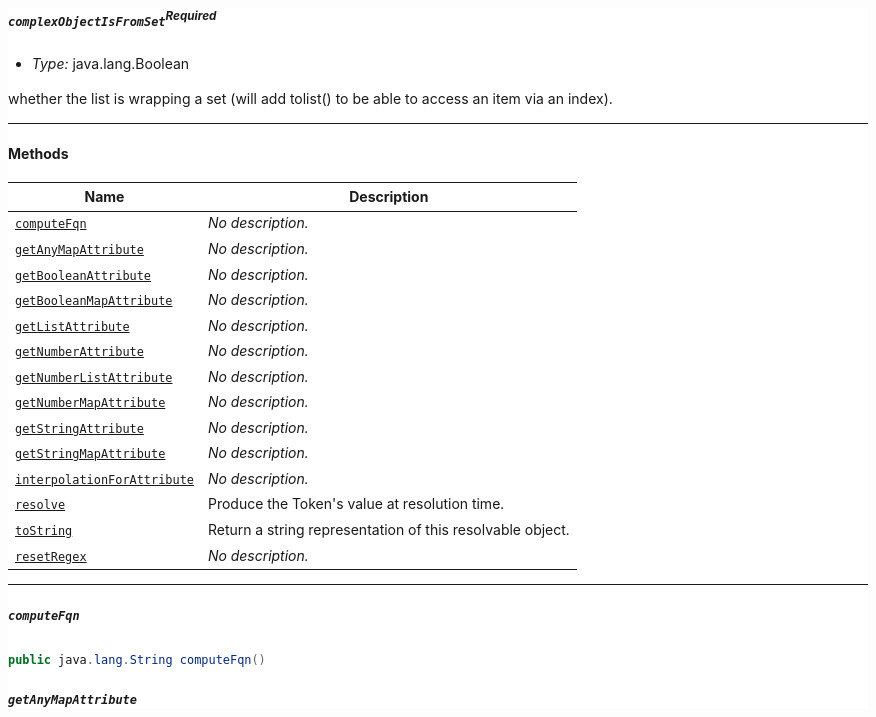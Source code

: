 ##### `complexObjectIsFromSet`<sup>Required</sup> <a name="complexObjectIsFromSet" id="rhizo-co-terraform-provider-oci.dataOciOdaOdaPrivateEndpointScanProxies.DataOciOdaOdaPrivateEndpointScanProxiesFilterOutputReference.Initializer.parameter.complexObjectIsFromSet"></a>

- *Type:* java.lang.Boolean

whether the list is wrapping a set (will add tolist() to be able to access an item via an index).

---

#### Methods <a name="Methods" id="Methods"></a>

| **Name** | **Description** |
| --- | --- |
| <code><a href="#rhizo-co-terraform-provider-oci.dataOciOdaOdaPrivateEndpointScanProxies.DataOciOdaOdaPrivateEndpointScanProxiesFilterOutputReference.computeFqn">computeFqn</a></code> | *No description.* |
| <code><a href="#rhizo-co-terraform-provider-oci.dataOciOdaOdaPrivateEndpointScanProxies.DataOciOdaOdaPrivateEndpointScanProxiesFilterOutputReference.getAnyMapAttribute">getAnyMapAttribute</a></code> | *No description.* |
| <code><a href="#rhizo-co-terraform-provider-oci.dataOciOdaOdaPrivateEndpointScanProxies.DataOciOdaOdaPrivateEndpointScanProxiesFilterOutputReference.getBooleanAttribute">getBooleanAttribute</a></code> | *No description.* |
| <code><a href="#rhizo-co-terraform-provider-oci.dataOciOdaOdaPrivateEndpointScanProxies.DataOciOdaOdaPrivateEndpointScanProxiesFilterOutputReference.getBooleanMapAttribute">getBooleanMapAttribute</a></code> | *No description.* |
| <code><a href="#rhizo-co-terraform-provider-oci.dataOciOdaOdaPrivateEndpointScanProxies.DataOciOdaOdaPrivateEndpointScanProxiesFilterOutputReference.getListAttribute">getListAttribute</a></code> | *No description.* |
| <code><a href="#rhizo-co-terraform-provider-oci.dataOciOdaOdaPrivateEndpointScanProxies.DataOciOdaOdaPrivateEndpointScanProxiesFilterOutputReference.getNumberAttribute">getNumberAttribute</a></code> | *No description.* |
| <code><a href="#rhizo-co-terraform-provider-oci.dataOciOdaOdaPrivateEndpointScanProxies.DataOciOdaOdaPrivateEndpointScanProxiesFilterOutputReference.getNumberListAttribute">getNumberListAttribute</a></code> | *No description.* |
| <code><a href="#rhizo-co-terraform-provider-oci.dataOciOdaOdaPrivateEndpointScanProxies.DataOciOdaOdaPrivateEndpointScanProxiesFilterOutputReference.getNumberMapAttribute">getNumberMapAttribute</a></code> | *No description.* |
| <code><a href="#rhizo-co-terraform-provider-oci.dataOciOdaOdaPrivateEndpointScanProxies.DataOciOdaOdaPrivateEndpointScanProxiesFilterOutputReference.getStringAttribute">getStringAttribute</a></code> | *No description.* |
| <code><a href="#rhizo-co-terraform-provider-oci.dataOciOdaOdaPrivateEndpointScanProxies.DataOciOdaOdaPrivateEndpointScanProxiesFilterOutputReference.getStringMapAttribute">getStringMapAttribute</a></code> | *No description.* |
| <code><a href="#rhizo-co-terraform-provider-oci.dataOciOdaOdaPrivateEndpointScanProxies.DataOciOdaOdaPrivateEndpointScanProxiesFilterOutputReference.interpolationForAttribute">interpolationForAttribute</a></code> | *No description.* |
| <code><a href="#rhizo-co-terraform-provider-oci.dataOciOdaOdaPrivateEndpointScanProxies.DataOciOdaOdaPrivateEndpointScanProxiesFilterOutputReference.resolve">resolve</a></code> | Produce the Token's value at resolution time. |
| <code><a href="#rhizo-co-terraform-provider-oci.dataOciOdaOdaPrivateEndpointScanProxies.DataOciOdaOdaPrivateEndpointScanProxiesFilterOutputReference.toString">toString</a></code> | Return a string representation of this resolvable object. |
| <code><a href="#rhizo-co-terraform-provider-oci.dataOciOdaOdaPrivateEndpointScanProxies.DataOciOdaOdaPrivateEndpointScanProxiesFilterOutputReference.resetRegex">resetRegex</a></code> | *No description.* |

---

##### `computeFqn` <a name="computeFqn" id="rhizo-co-terraform-provider-oci.dataOciOdaOdaPrivateEndpointScanProxies.DataOciOdaOdaPrivateEndpointScanProxiesFilterOutputReference.computeFqn"></a>

```java
public java.lang.String computeFqn()
```

##### `getAnyMapAttribute` <a name="getAnyMapAttribute" id="rhizo-co-terraform-provider-oci.dataOciOdaOdaPrivateEndpointScanProxies.DataOciOdaOdaPrivateEndpointScanProxiesFilterOutputReference.getAnyMapAttribute"></a>
